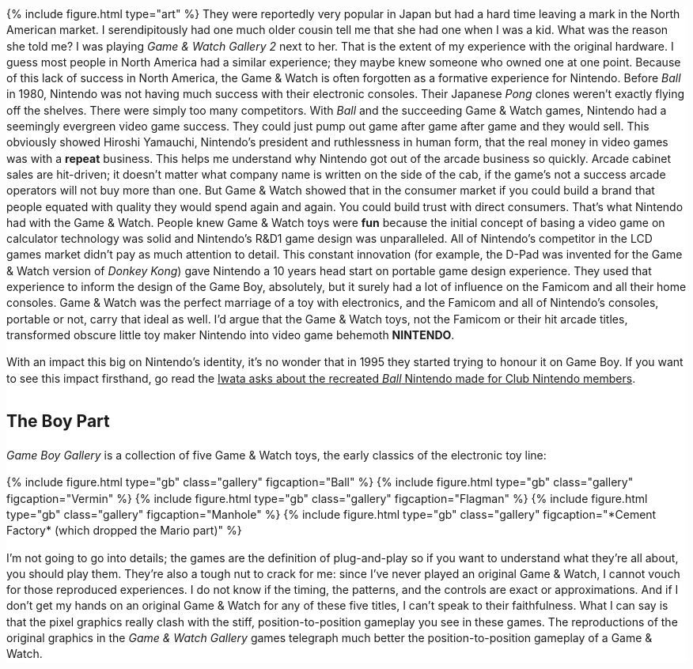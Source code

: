 {% include figure.html type="art" %}
They were reportedly very popular in Japan but had a hard time leaving a mark in the North American market. I serendipitously had one much older cousin tell me that she had one when I was a kid. What was the reason she told me? I was playing *Game & Watch Gallery 2* next to her. That is the extent of my experience with the original hardware. I guess most people in North America had a similar experience; they maybe knew someone who owned one at one point. Because of this lack of success in North America, the Game & Watch is often forgotten as a formative experience for Nintendo. Before *Ball* in 1980, Nintendo was not having much success with their electronic consoles. Their Japanese *Pong* clones weren’t exactly flying off the shelves. There were simply too many competitors. With *Ball* and the succeeding Game & Watch games, Nintendo had a seemingly evergreen video game success. They could just pump out game after game after game and they would sell. This obviously showed Hiroshi Yamauchi, Nintendo’s president and ruthlessness in human form, that the real money in video games was with a **repeat** business. This helps me understand why Nintendo got out of the arcade business so quickly. Arcade cabinet sales are hit-driven; it doesn’t matter what company name is written on the side of the cab, if the game’s not a success arcade operators will not buy more than one. But Game & Watch showed that in the consumer market if you could build a brand that people equated with quality they would spend again and again. You could build trust with direct consumers. That’s what Nintendo had with the Game & Watch. People knew Game & Watch toys were **fun** because the initial concept of basing a video game on calculator technology was solid and Nintendo’s R&D1 game design was unparalleled. All of Nintendo’s competitor in the LCD games market didn’t pay as much attention to detail. This constant innovation (for example, the D-Pad was invented for the Game & Watch version of *Donkey Kong*) gave Nintendo a 10 years head start on portable game design experience. They used that experience to inform the design of the Game Boy, absolutely, but it surely had a lot of influence on the Famicom and all their home consoles. Game & Watch was the perfect marriage of a toy with electronics, and the Famicom and all of Nintendo’s consoles, portable or not, carry that ideal as well. I’d argue that the Game & Watch toys, not the Famicom or their hit arcade titles, transformed obscure little toy maker Nintendo into video game behemoth **NINTENDO**.

With an impact this big on Nintendo’s identity, it’s no wonder that in 1995 they started trying to honour it on Game Boy. If you want to see this impact firsthand, go read the [Iwata asks about the recreated *Ball* Nintendo made for Club Nintendo members](http://iwataasks.nintendo.com/interviews/#/clubn/game-and-watch-ball-reward/0/0).

## The Boy Part

*Game Boy Gallery* is a collection of five Game & Watch toys, the early classics of the electronic toy line:

<div class="gallery">
{% include figure.html type="gb" class="gallery" figcaption="Ball" %}
{% include figure.html type="gb" class="gallery" figcaption="Vermin" %}
{% include figure.html type="gb" class="gallery" figcaption="Flagman" %}
{% include figure.html type="gb" class="gallery" figcaption="Manhole" %}
{% include figure.html type="gb" class="gallery" figcaption="*Cement Factory* (which dropped the Mario part)" %}
</div>

I’m not going to go into details; the games are the definition of plug-and-play so if you want to understand what they’re all about, you should play them. They’re also a tough nut to crack for me: since I’ve never played an original Game & Watch, I cannot vouch for those reproduced experiences. I do not know if the timing, the patterns, and the controls are exact or approximations. And if I don’t get my hands on an original Game & Watch for any of these five titles, I can’t speak to their faithfulness. What I can say is that the pixel graphics really clash with the stiff, position-to-position gameplay you see in these games. The reproductions of the original graphics in the *Game & Watch Gallery* games telegraph much better the position-to-position gameplay of a Game & Watch.
